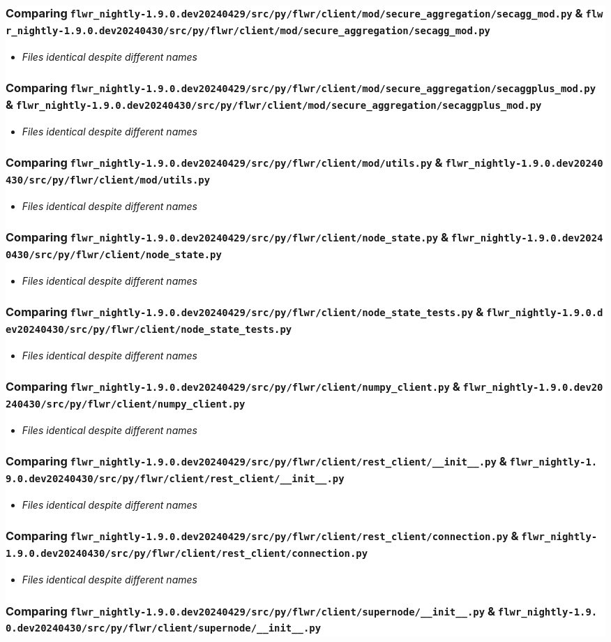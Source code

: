 ### Comparing `flwr_nightly-1.9.0.dev20240429/src/py/flwr/client/mod/secure_aggregation/secagg_mod.py` & `flwr_nightly-1.9.0.dev20240430/src/py/flwr/client/mod/secure_aggregation/secagg_mod.py`

 * *Files identical despite different names*

### Comparing `flwr_nightly-1.9.0.dev20240429/src/py/flwr/client/mod/secure_aggregation/secaggplus_mod.py` & `flwr_nightly-1.9.0.dev20240430/src/py/flwr/client/mod/secure_aggregation/secaggplus_mod.py`

 * *Files identical despite different names*

### Comparing `flwr_nightly-1.9.0.dev20240429/src/py/flwr/client/mod/utils.py` & `flwr_nightly-1.9.0.dev20240430/src/py/flwr/client/mod/utils.py`

 * *Files identical despite different names*

### Comparing `flwr_nightly-1.9.0.dev20240429/src/py/flwr/client/node_state.py` & `flwr_nightly-1.9.0.dev20240430/src/py/flwr/client/node_state.py`

 * *Files identical despite different names*

### Comparing `flwr_nightly-1.9.0.dev20240429/src/py/flwr/client/node_state_tests.py` & `flwr_nightly-1.9.0.dev20240430/src/py/flwr/client/node_state_tests.py`

 * *Files identical despite different names*

### Comparing `flwr_nightly-1.9.0.dev20240429/src/py/flwr/client/numpy_client.py` & `flwr_nightly-1.9.0.dev20240430/src/py/flwr/client/numpy_client.py`

 * *Files identical despite different names*

### Comparing `flwr_nightly-1.9.0.dev20240429/src/py/flwr/client/rest_client/__init__.py` & `flwr_nightly-1.9.0.dev20240430/src/py/flwr/client/rest_client/__init__.py`

 * *Files identical despite different names*

### Comparing `flwr_nightly-1.9.0.dev20240429/src/py/flwr/client/rest_client/connection.py` & `flwr_nightly-1.9.0.dev20240430/src/py/flwr/client/rest_client/connection.py`

 * *Files identical despite different names*

### Comparing `flwr_nightly-1.9.0.dev20240429/src/py/flwr/client/supernode/__init__.py` & `flwr_nightly-1.9.0.dev20240430/src/py/flwr/client/supernode/__init__.py`
